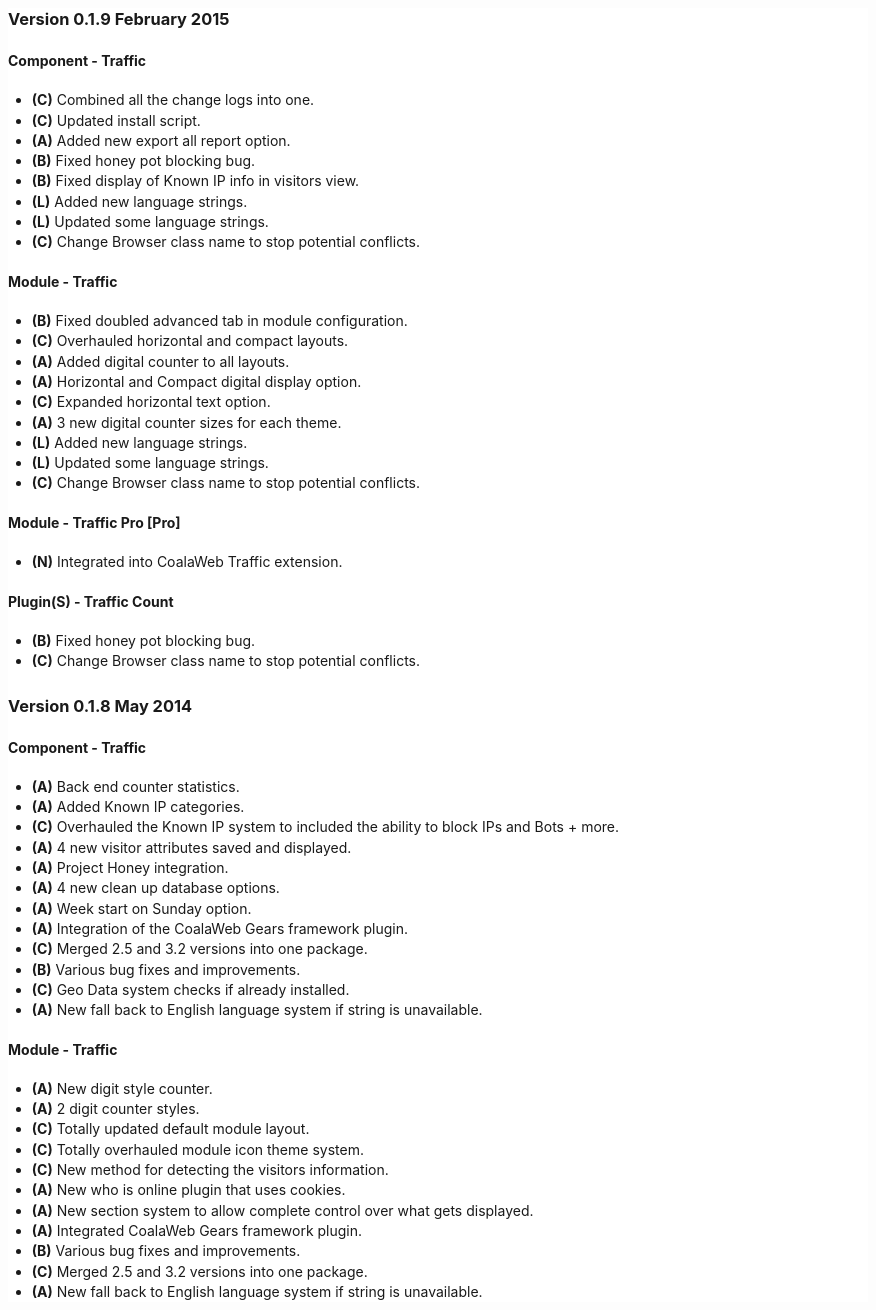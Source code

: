 ### Version 0.1.9 February 2015

#### Component - Traffic
- **(C)** Combined all the change logs into one.
- **(C)** Updated install script.
- **(A)** Added new export all report option.
- **(B)** Fixed honey pot blocking bug.
- **(B)** Fixed display of Known IP info in visitors view.
- **(L)** Added new language strings.
- **(L)** Updated some language strings.
- **(C)** Change Browser class name to stop potential conflicts.

#### Module - Traffic
- **(B)** Fixed doubled advanced tab in module configuration.
- **(C)** Overhauled horizontal and compact layouts.
- **(A)** Added digital counter to all layouts.
- **(A)** Horizontal and Compact digital display option.
- **(C)** Expanded horizontal text option.
- **(A)** 3 new digital counter sizes for each theme.
- **(L)** Added new language strings.
- **(L)** Updated some language strings.
- **(C)** Change Browser class name to stop potential conflicts.

#### Module - Traffic Pro \[Pro\]
- **(N)** Integrated into CoalaWeb Traffic extension.

#### Plugin(S) - Traffic Count
- **(B)** Fixed honey pot blocking bug.
- **(C)** Change Browser class name to stop potential conflicts.

### Version 0.1.8 May 2014

#### Component - Traffic
- **(A)** Back end counter statistics.
- **(A)** Added Known IP categories.
- **(C)** Overhauled the Known IP system to included the ability to block IPs and Bots + more.
- **(A)** 4 new visitor attributes saved and displayed.
- **(A)** Project Honey integration.
- **(A)** 4 new clean up database options.
- **(A)** Week start on Sunday option.
- **(A)** Integration of the CoalaWeb Gears framework plugin.
- **(C)** Merged 2.5 and 3.2 versions into one package.
- **(B)** Various bug fixes and improvements.
- **(C)** Geo Data system checks if already installed.
- **(A)** New fall back to English language system if string is unavailable.

#### Module - Traffic
- **(A)** New digit style counter.
- **(A)** 2 digit counter styles.
- **(C)** Totally updated default module layout.
- **(C)** Totally overhauled module icon theme system.
- **(C)** New method for detecting the visitors information.
- **(A)** New who is online plugin that uses cookies.
- **(A)** New section system to allow complete control over what gets displayed.
- **(A)** Integrated CoalaWeb Gears framework plugin.
- **(B)** Various bug fixes and improvements.
- **(C)** Merged 2.5 and 3.2 versions into one package.
- **(A)** New fall back to English language system if string is unavailable.
